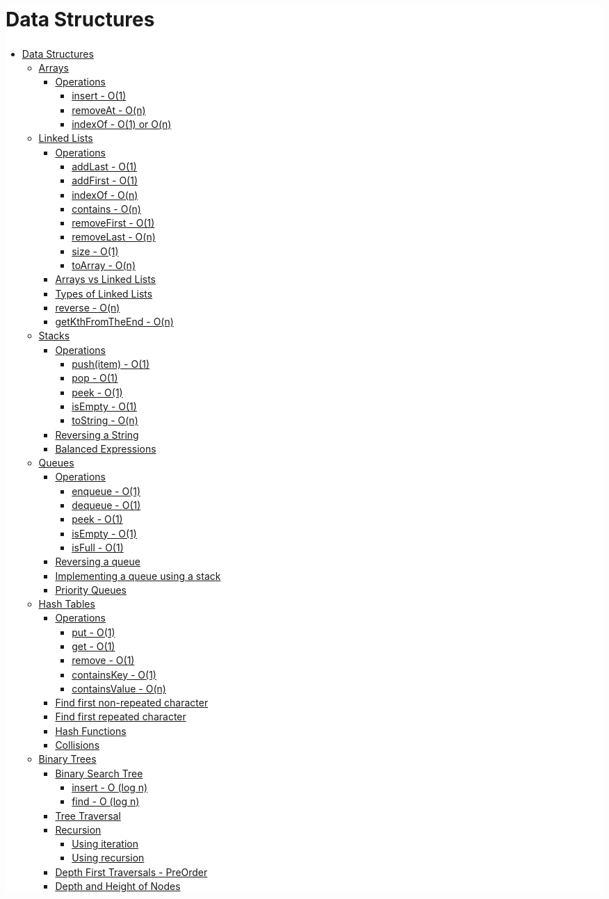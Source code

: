 # Data Structures

- [Data Structures](#data-structures)
  - [Arrays](#arrays)
    - [Operations](#operations)
      - [insert - O(1)](#insert---o1)
      - [removeAt - O(n)](#removeat---on)
      - [indexOf - O(1) or O(n)](#indexof---o1-or-on)
  - [Linked Lists](#linked-lists)
    - [Operations](#operations-1)
      - [addLast - O(1)](#addlast---o1)
      - [addFirst - O(1)](#addfirst---o1)
      - [indexOf - O(n)](#indexof---on)
      - [contains - O(n)](#contains---on)
      - [removeFirst - O(1)](#removefirst---o1)
      - [removeLast - O(n)](#removelast---on)
      - [size - O(1)](#size---o1)
      - [toArray - O(n)](#toarray---on)
    - [Arrays vs Linked Lists](#arrays-vs-linked-lists)
    - [Types of Linked Lists](#types-of-linked-lists)
    - [reverse - O(n)](#reverse---on)
    - [getKthFromTheEnd - O(n)](#getkthfromtheend---on)
  - [Stacks](#stacks)
    - [Operations](#operations-2)
      - [push(item) - O(1)](#pushitem---o1)
      - [pop - O(1)](#pop---o1)
      - [peek - O(1)](#peek---o1)
      - [isEmpty - O(1)](#isempty---o1)
      - [toString - O(n)](#tostring---on)
    - [Reversing a String](#reversing-a-string)
    - [Balanced Expressions](#balanced-expressions)
  - [Queues](#queues)
    - [Operations](#operations-3)
      - [enqueue - O(1)](#enqueue---o1)
      - [dequeue - O(1)](#dequeue---o1)
      - [peek - O(1)](#peek---o1-1)
      - [isEmpty - O(1)](#isempty---o1-1)
      - [isFull - O(1)](#isfull---o1)
    - [Reversing a queue](#reversing-a-queue)
    - [Implementing a queue using a stack](#implementing-a-queue-using-a-stack)
    - [Priority Queues](#priority-queues)
  - [Hash Tables](#hash-tables)
    - [Operations](#operations-4)
      - [put - O(1)](#put---o1)
      - [get - O(1)](#get---o1)
      - [remove - O(1)](#remove---o1)
      - [containsKey - O(1)](#containskey---o1)
      - [containsValue - O(n)](#containsvalue---on)
    - [Find first non-repeated character](#find-first-non-repeated-character)
    - [Find first repeated character](#find-first-repeated-character)
    - [Hash Functions](#hash-functions)
    - [Collisions](#collisions)
  - [Binary Trees](#binary-trees)
    - [Binary Search Tree](#binary-search-tree)
      - [insert - O (log n)](#insert---o-log-n)
      - [find - O (log n)](#find---o-log-n)
    - [Tree Traversal](#tree-traversal)
    - [Recursion](#recursion)
      - [Using iteration](#using-iteration)
      - [Using recursion](#using-recursion)
    - [Depth First Traversals - PreOrder](#depth-first-traversals---preorder)
    - [Depth and Height of Nodes](#depth-and-height-of-nodes)